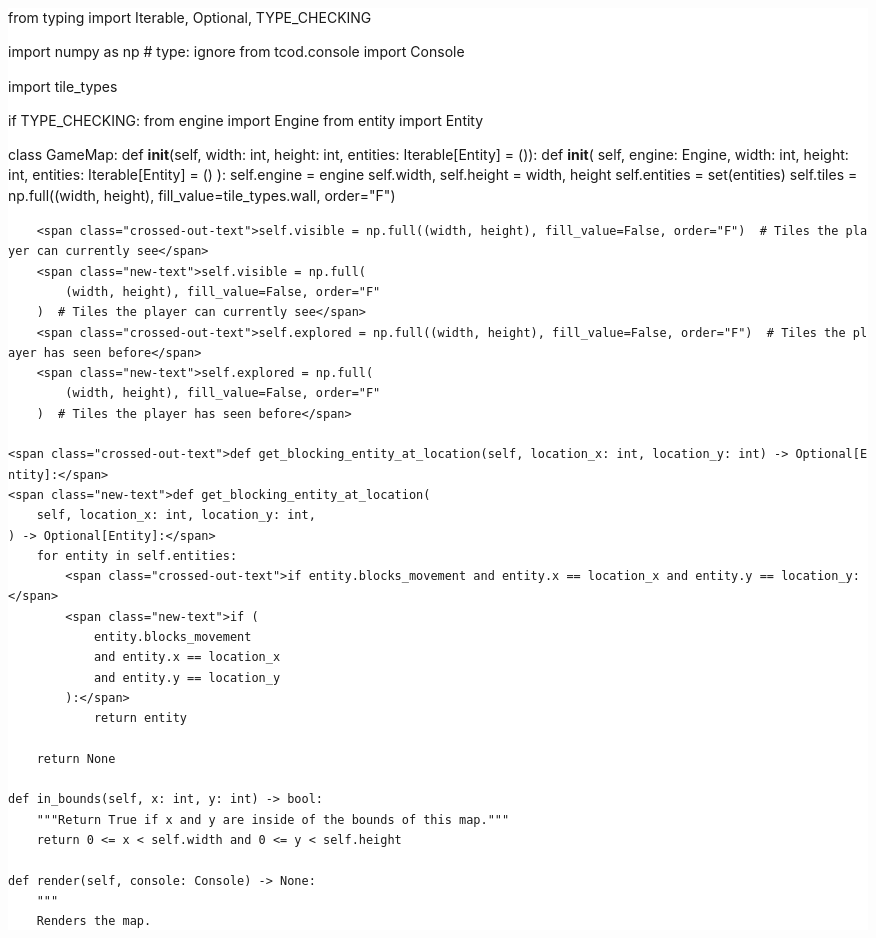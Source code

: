 from typing import Iterable, Optional, TYPE_CHECKING
 
import numpy as np  # type: ignore
from tcod.console import Console
 
import tile_types
 
if TYPE_CHECKING:
    <span class="new-text">from engine import Engine</span>
    from entity import Entity


class GameMap:
    <span class="crossed-out-text">def __init__(self, width: int, height: int, entities: Iterable[Entity] = ()):</span>
    <span class="new-text">def __init__(
        self, engine: Engine, width: int, height: int, entities: Iterable[Entity] = ()
    ):
        self.engine = engine</span>
        self.width, self.height = width, height
        self.entities = set(entities)
        self.tiles = np.full((width, height), fill_value=tile_types.wall, order="F")
 
        <span class="crossed-out-text">self.visible = np.full((width, height), fill_value=False, order="F")  # Tiles the player can currently see</span>
        <span class="new-text">self.visible = np.full(
            (width, height), fill_value=False, order="F"
        )  # Tiles the player can currently see</span>
        <span class="crossed-out-text">self.explored = np.full((width, height), fill_value=False, order="F")  # Tiles the player has seen before</span>
        <span class="new-text">self.explored = np.full(
            (width, height), fill_value=False, order="F"
        )  # Tiles the player has seen before</span>
 
    <span class="crossed-out-text">def get_blocking_entity_at_location(self, location_x: int, location_y: int) -> Optional[Entity]:</span>
    <span class="new-text">def get_blocking_entity_at_location(
        self, location_x: int, location_y: int,
    ) -> Optional[Entity]:</span>
        for entity in self.entities:
            <span class="crossed-out-text">if entity.blocks_movement and entity.x == location_x and entity.y == location_y:</span>
            <span class="new-text">if (
                entity.blocks_movement
                and entity.x == location_x
                and entity.y == location_y
            ):</span>
                return entity
 
        return None

    def in_bounds(self, x: int, y: int) -> bool:
        """Return True if x and y are inside of the bounds of this map."""
        return 0 <= x < self.width and 0 <= y < self.height

    def render(self, console: Console) -> None:
        """
        Renders the map.
